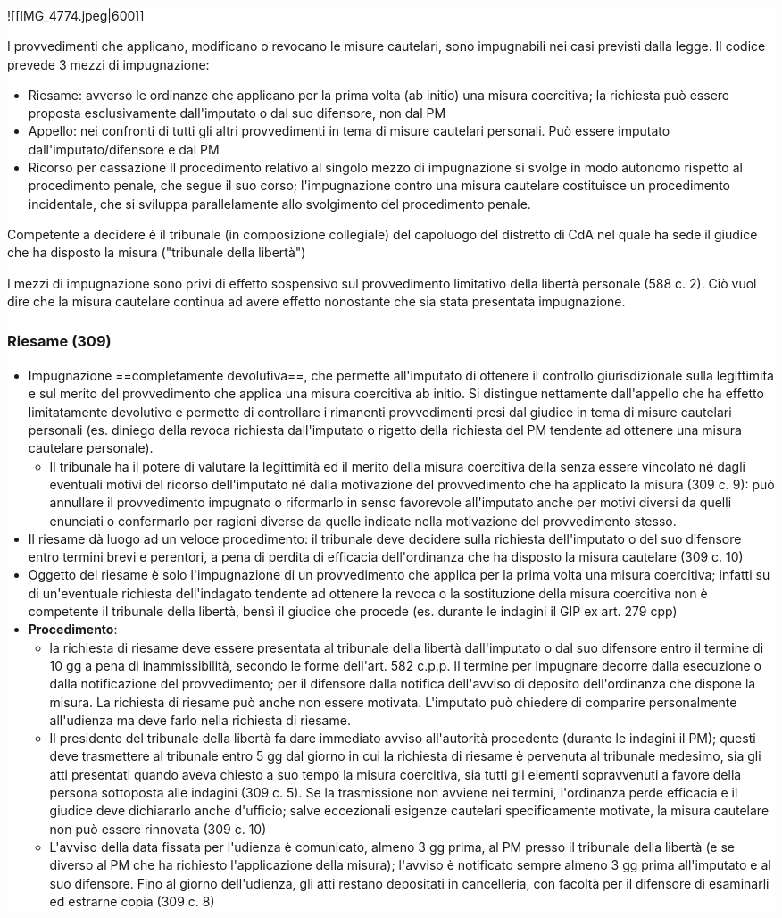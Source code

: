 ![[IMG_4774.jpeg|600]]

I provvedimenti che applicano, modificano o revocano le misure cautelari, sono impugnabili nei casi previsti dalla legge. 
Il codice prevede 3 mezzi di impugnazione:
- Riesame: avverso le ordinanze che applicano per la prima volta (ab initio) una misura coercitiva; la richiesta può essere proposta esclusivamente dall'imputato o dal suo difensore, non dal PM
- Appello: nei confronti di tutti gli altri provvedimenti in tema di misure cautelari personali. Può essere imputato dall'imputato/difensore e dal PM
- Ricorso per cassazione
Il procedimento relativo al singolo mezzo di impugnazione si svolge in modo autonomo rispetto al procedimento penale, che segue il suo corso; l'impugnazione contro una misura cautelare costituisce un procedimento incidentale, che si sviluppa parallelamente allo svolgimento del procedimento penale.

Competente a decidere è il tribunale (in composizione collegiale) del capoluogo del distretto di CdA nel quale ha sede il giudice che ha disposto la misura ("tribunale della libertà")

I mezzi di impugnazione sono privi di effetto sospensivo sul provvedimento limitativo della libertà personale (588 c. 2). Ciò vuol dire che la misura cautelare continua ad avere effetto nonostante che sia stata presentata impugnazione.


### Riesame (309)
- Impugnazione ==completamente devolutiva==, che permette all'imputato di ottenere il controllo giurisdizionale sulla legittimità e sul merito del provvedimento che applica una misura coercitiva ab initio. Si distingue nettamente dall'appello che ha effetto limitatamente devolutivo e permette di controllare i rimanenti provvedimenti presi dal giudice in tema di misure cautelari personali (es. diniego della revoca richiesta dall'imputato o rigetto della richiesta del PM tendente ad ottenere una misura cautelare personale).
	- Il tribunale ha il potere di valutare la legittimità ed il merito della misura coercitiva della senza essere vincolato né dagli eventuali motivi del ricorso dell'imputato né dalla motivazione del provvedimento che ha applicato la misura (309 c. 9): può annullare il provvedimento impugnato o riformarlo in senso favorevole all'imputato anche per motivi diversi da quelli enunciati o confermarlo per ragioni diverse da quelle indicate nella motivazione del provvedimento stesso.
- Il riesame dà luogo ad un veloce procedimento: il tribunale deve decidere sulla richiesta dell'imputato o del suo difensore entro termini brevi e perentori, a pena di perdita di efficacia dell'ordinanza che ha disposto la misura cautelare (309 c. 10)
- Oggetto del riesame è solo l'impugnazione di un provvedimento che applica per la prima volta una misura coercitiva; infatti su di un'eventuale richiesta dell'indagato tendente ad ottenere la revoca o la sostituzione della misura coercitiva non è competente il tribunale della libertà, bensì il giudice che procede (es. durante le indagini il GIP ex art. 279 cpp)
- **Procedimento**: 
	- la richiesta di riesame deve essere presentata al tribunale della libertà dall'imputato o dal suo difensore entro il termine di 10 gg a pena di inammissibilità, secondo le forme dell'art. 582 c.p.p. Il termine per impugnare decorre dalla esecuzione o dalla notificazione del provvedimento; per il difensore dalla notifica dell'avviso di deposito dell'ordinanza che dispone la misura. La richiesta di riesame può anche non essere motivata. L'imputato può chiedere di comparire personalmente all'udienza ma deve farlo nella richiesta di riesame.
	- Il presidente del tribunale della libertà fa dare immediato avviso all'autorità procedente (durante le indagini il PM); questi deve trasmettere al tribunale entro 5 gg dal giorno in cui la richiesta di riesame è pervenuta al tribunale medesimo, sia gli atti presentati quando aveva chiesto a suo tempo la misura coercitiva, sia tutti gli elementi sopravvenuti a favore della persona sottoposta alle indagini (309 c. 5). Se la trasmissione non avviene nei termini, l'ordinanza perde efficacia e il giudice deve dichiararlo anche d'ufficio; salve eccezionali esigenze cautelari specificamente motivate, la misura cautelare non può essere rinnovata (309 c. 10)
	- L'avviso della data fissata per l'udienza è comunicato, almeno 3 gg prima, al PM presso il tribunale della libertà (e se diverso al PM che ha richiesto l'applicazione della misura); l'avviso è notificato sempre almeno 3 gg prima all'imputato e al suo difensore. Fino al giorno dell'udienza, gli atti restano depositati in cancelleria, con facoltà per il difensore di esaminarli ed estrarne copia (309 c. 8)